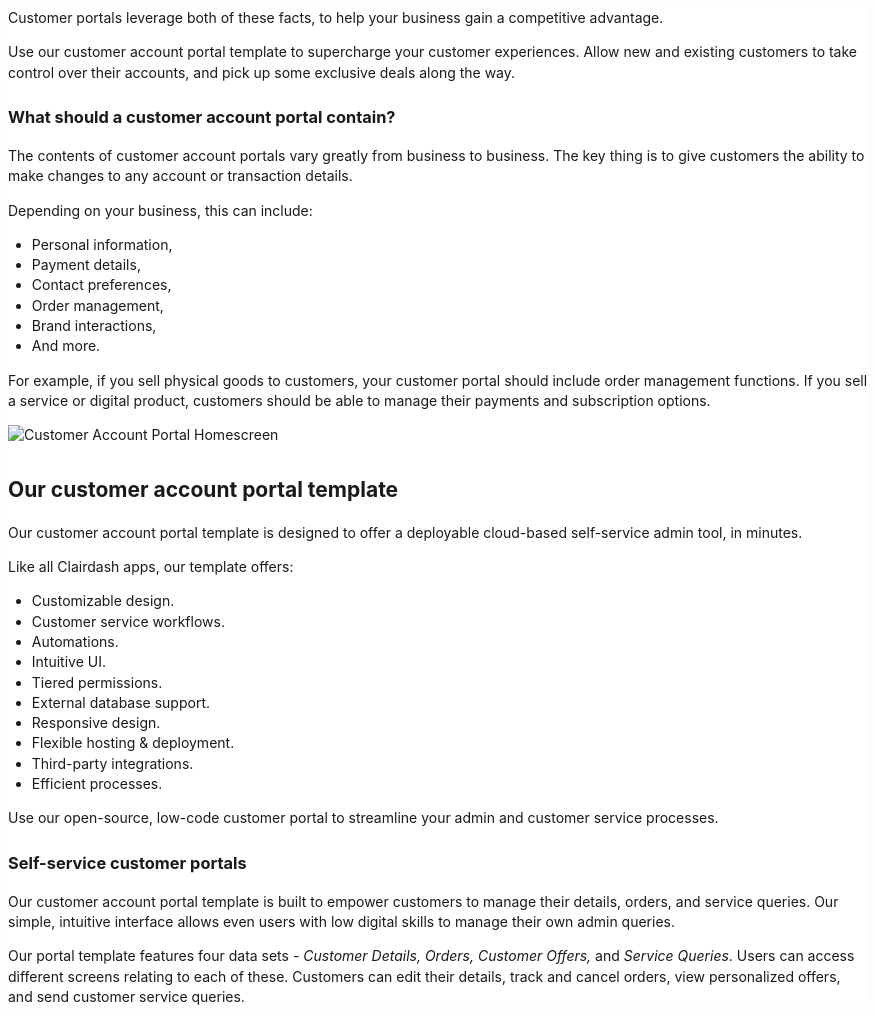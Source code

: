 Customer portals leverage both of these facts, to help your business gain a competitive advantage.

Use our customer account portal template to supercharge your customer experiences. Allow new and existing customers to take control over their accounts, and pick up some exclusive deals along the way.

### What should a customer account portal contain?

The contents of customer account portals vary greatly from business to business. The key thing is to give customers the ability to make changes to any account or transaction details.

Depending on your business, this can include:

* Personal information,
* Payment details,
* Contact preferences,
* Order management,
* Brand interactions,
* And more.

For example, if you sell physical goods to customers, your customer portal should include order management functions. If you sell a service or digital product, customers should be able to manage their payments and subscription options.

![Customer Account Portal Homescreen](https://res.cloudinary.com/daog6scxm/image/upload/v1642414601/cms/Customer_Account_Portal_Screenshot_1_xx75sk.png "Customer Account Portal Screenshot 1")

## Our customer account portal template

Our customer account portal template is designed to offer a deployable cloud-based self-service admin tool, in minutes.

Like all Clairdash apps, our template offers:

* Customizable design.
* Customer service workflows.
* Automations.
* Intuitive UI.
* Tiered permissions.
* External database support.
* Responsive design.
* Flexible hosting & deployment.
* Third-party integrations.
* Efficient processes.

Use our open-source, low-code customer portal to streamline your admin and customer service processes.

### Self-service customer portals

Our customer account portal template is built to empower customers to manage their details, orders, and service queries. Our simple, intuitive interface allows even users with low digital skills to manage their own admin queries.

Our portal template features four data sets - _Customer Details, Orders, Customer Offers,_ and _Service Queries_. Users can access different screens relating to each of these. Customers can edit their details, track and cancel orders, view personalized offers, and send customer service queries.
